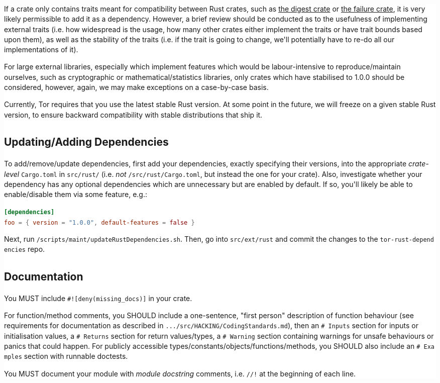 If a crate only contains traits meant for compatibility between Rust
crates, such as [the digest crate](https://crates.io/crates/digest) or
[the failure crate](https://crates.io/crates/failure), it is very likely
permissible to add it as a dependency.  However, a brief review should
be conducted as to the usefulness of implementing external traits
(i.e. how widespread is the usage, how many other crates either
implement the traits or have trait bounds based upon them), as well as
the stability of the traits (i.e. if the trait is going to change, we'll
potentially have to re-do all our implementations of it).

For large external libraries, especially which implement features which
would be labour-intensive to reproduce/maintain ourselves, such as
cryptographic or mathematical/statistics libraries, only crates which
have stabilised to 1.0.0 should be considered, however, again, we may
make exceptions on a case-by-case basis.

Currently, Tor requires that you use the latest stable Rust version. At
some point in the future, we will freeze on a given stable Rust version,
to ensure backward compatibility with stable distributions that ship it.

 Updating/Adding Dependencies
------------------------------

To add/remove/update dependencies, first add your dependencies,
exactly specifying their versions, into the appropriate *crate-level*
`Cargo.toml` in `src/rust/` (i.e. *not* `/src/rust/Cargo.toml`, but
instead the one for your crate).  Also, investigate whether your
dependency has any optional dependencies which are unnecessary but are
enabled by default.  If so, you'll likely be able to enable/disable
them via some feature, e.g.:

```toml
[dependencies]
foo = { version = "1.0.0", default-features = false }
```

Next, run `/scripts/maint/updateRustDependencies.sh`.  Then, go into
`src/ext/rust` and commit the changes to the `tor-rust-dependencies`
repo.

 Documentation
---------------

You MUST include `#![deny(missing_docs)]` in your crate.

For function/method comments, you SHOULD include a one-sentence, "first person"
description of function behaviour (see requirements for documentation as
described in `.../src/HACKING/CodingStandards.md`), then an `# Inputs` section
for inputs or initialisation values, a `# Returns` section for return
values/types, a `# Warning` section containing warnings for unsafe behaviours or
panics that could happen.  For publicly accessible
types/constants/objects/functions/methods, you SHOULD also include an
`# Examples` section with runnable doctests.

You MUST document your module with _module docstring_ comments,
i.e. `//!` at the beginning of each line.
